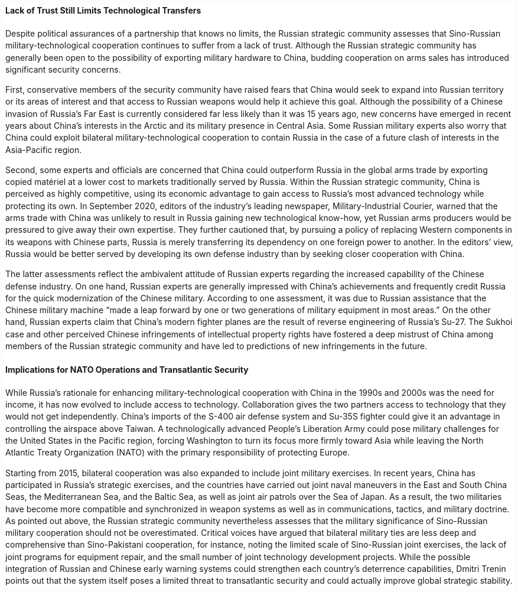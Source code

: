 #### Lack of Trust Still Limits Technological Transfers

Despite political assurances of a partnership that knows no limits, the Russian strategic community assesses that Sino-Russian military-technological cooperation continues to suffer from a lack of trust. Although the Russian strategic community has generally been open to the possibility of exporting military hardware to China, budding cooperation on arms sales has introduced significant security concerns.

First, conservative members of the security community have raised fears that China would seek to expand into Russian territory or its areas of interest and that access to Russian weapons would help it achieve this goal. Although the possibility of a Chinese invasion of Russia’s Far East is currently considered far less likely than it was 15 years ago, new concerns have emerged in recent years about China’s interests in the Arctic and its military presence in Central Asia. Some Russian military experts also worry that China could exploit bilateral military-technological cooperation to contain Russia in the case of a future clash of interests in the Asia-Pacific region.

Second, some experts and officials are concerned that China could outperform Russia in the global arms trade by exporting copied matériel at a lower cost to markets traditionally served by Russia. Within the Russian strategic community, China is perceived as highly competitive, using its economic advantage to gain access to Russia’s most advanced technology while protecting its own. In September 2020, editors of the industry’s leading newspaper, Military-Industrial Courier, warned that the arms trade with China was unlikely to result in Russia gaining new technological know-how, yet Russian arms producers would be pressured to give away their own expertise. They further cautioned that, by pursuing a policy of replacing Western components in its weapons with Chinese parts, Russia is merely transferring its dependency on one foreign power to another. In the editors’ view, Russia would be better served by developing its own defense industry than by seeking closer cooperation with China.

The latter assessments reflect the ambivalent attitude of Russian experts regarding the increased capability of the Chinese defense industry. On one hand, Russian experts are generally impressed with China’s achievements and frequently credit Russia for the quick modernization of the Chinese military. According to one assessment, it was due to Russian assistance that the Chinese military machine “made a leap forward by one or two generations of military equipment in most areas.” On the other hand, Russian experts claim that China’s modern fighter planes are the result of reverse engineering of Russia’s Su-27. The Sukhoi case and other perceived Chinese infringements of intellectual property rights have fostered a deep mistrust of China among members of the Russian strategic community and have led to predictions of new infringements in the future.

#### Implications for NATO Operations and Transatlantic Security

While Russia’s rationale for enhancing military-technological cooperation with China in the 1990s and 2000s was the need for income, it has now evolved to include access to technology. Collaboration gives the two partners access to technology that they would not get independently. China’s imports of the S-400 air defense system and Su-35S fighter could give it an advantage in controlling the airspace above Taiwan. A technologically advanced People’s Liberation Army could pose military challenges for the United States in the Pacific region, forcing Washington to turn its focus more firmly toward Asia while leaving the North Atlantic Treaty Organization (NATO) with the primary responsibility of protecting Europe.

Starting from 2015, bilateral cooperation was also expanded to include joint military exercises. In recent years, China has participated in Russia’s strategic exercises, and the countries have carried out joint naval maneuvers in the East and South China Seas, the Mediterranean Sea, and the Baltic Sea, as well as joint air patrols over the Sea of Japan. As a result, the two militaries have become more compatible and synchronized in weapon systems as well as in communications, tactics, and military doctrine. As pointed out above, the Russian strategic community nevertheless assesses that the military significance of Sino-Russian military cooperation should not be overestimated. Critical voices have argued that bilateral military ties are less deep and comprehensive than Sino-Pakistani cooperation, for instance, noting the limited scale of Sino-Russian joint exercises, the lack of joint programs for equipment repair, and the small number of joint technology development projects. While the possible integration of Russian and Chinese early warning systems could strengthen each country’s deterrence capabilities, Dmitri Trenin points out that the system itself poses a limited threat to transatlantic security and could actually improve global strategic stability.
